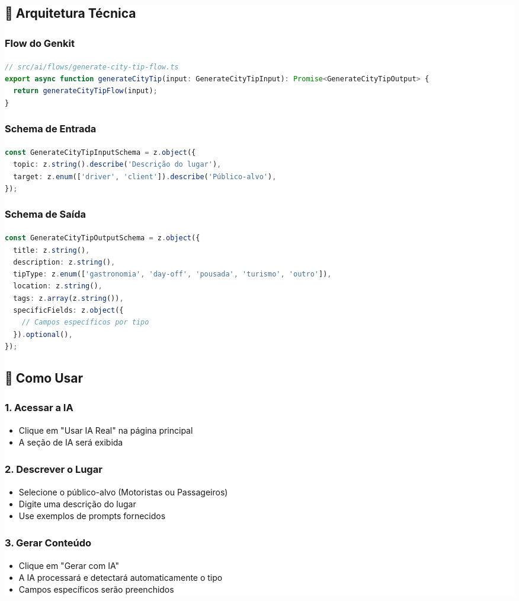 ## 🔧 Arquitetura Técnica

### Flow do Genkit
```typescript
// src/ai/flows/generate-city-tip-flow.ts
export async function generateCityTip(input: GenerateCityTipInput): Promise<GenerateCityTipOutput> {
  return generateCityTipFlow(input);
}
```

### Schema de Entrada
```typescript
const GenerateCityTipInputSchema = z.object({
  topic: z.string().describe('Descrição do lugar'),
  target: z.enum(['driver', 'client']).describe('Público-alvo'),
});
```

### Schema de Saída
```typescript
const GenerateCityTipOutputSchema = z.object({
  title: z.string(),
  description: z.string(),
  tipType: z.enum(['gastronomia', 'day-off', 'pousada', 'turismo', 'outro']),
  location: z.string(),
  tags: z.array(z.string()),
  specificFields: z.object({
    // Campos específicos por tipo
  }).optional(),
});
```

## 🚀 Como Usar

### 1. **Acessar a IA**
- Clique em "Usar IA Real" na página principal
- A seção de IA será exibida

### 2. **Descrever o Lugar**
- Selecione o público-alvo (Motoristas ou Passageiros)
- Digite uma descrição do lugar
- Use exemplos de prompts fornecidos

### 3. **Gerar Conteúdo**
- Clique em "Gerar com IA"
- A IA processará e detectará automaticamente o tipo
- Campos específicos serão preenchidos
